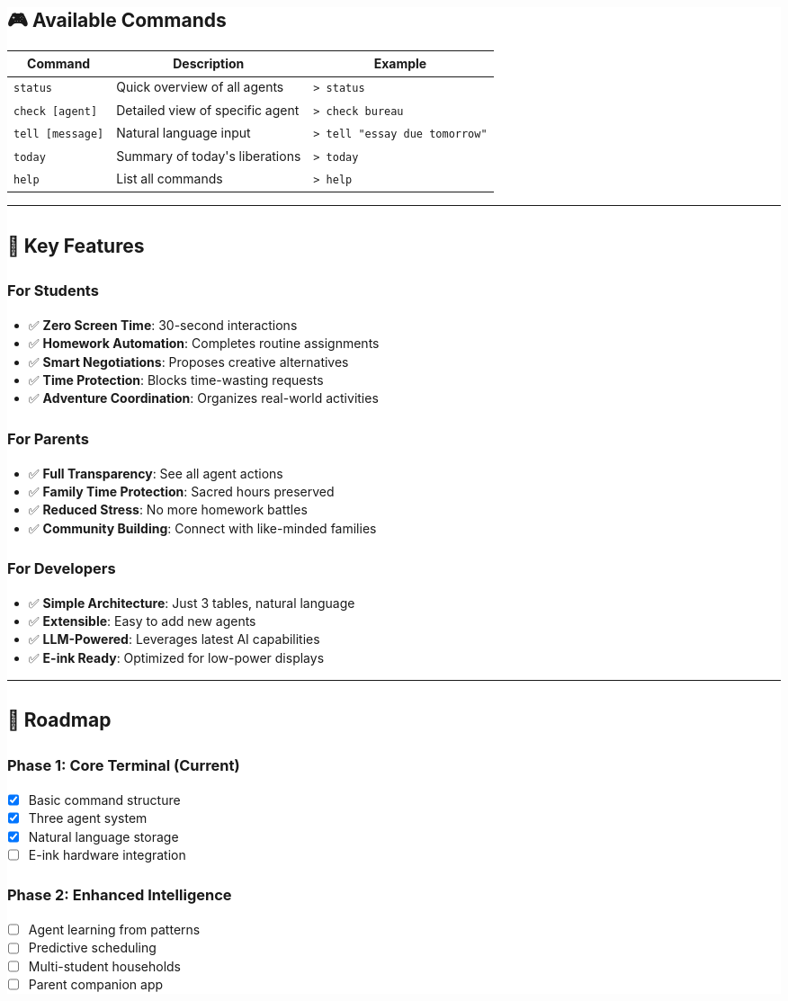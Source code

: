 
## 🎮 Available Commands

| Command | Description | Example |
|---------|-------------|---------|
| `status` | Quick overview of all agents | `> status` |
| `check [agent]` | Detailed view of specific agent | `> check bureau` |
| `tell [message]` | Natural language input | `> tell "essay due tomorrow"` |
| `today` | Summary of today's liberations | `> today` |
| `help` | List all commands | `> help` |

---

## 🌟 Key Features

### For Students
- ✅ **Zero Screen Time**: 30-second interactions
- ✅ **Homework Automation**: Completes routine assignments
- ✅ **Smart Negotiations**: Proposes creative alternatives
- ✅ **Time Protection**: Blocks time-wasting requests
- ✅ **Adventure Coordination**: Organizes real-world activities

### For Parents
- ✅ **Full Transparency**: See all agent actions
- ✅ **Family Time Protection**: Sacred hours preserved
- ✅ **Reduced Stress**: No more homework battles
- ✅ **Community Building**: Connect with like-minded families

### For Developers
- ✅ **Simple Architecture**: Just 3 tables, natural language
- ✅ **Extensible**: Easy to add new agents
- ✅ **LLM-Powered**: Leverages latest AI capabilities
- ✅ **E-ink Ready**: Optimized for low-power displays

---

## 🚧 Roadmap

### Phase 1: Core Terminal (Current)
- [x] Basic command structure
- [x] Three agent system
- [x] Natural language storage
- [ ] E-ink hardware integration

### Phase 2: Enhanced Intelligence
- [ ] Agent learning from patterns
- [ ] Predictive scheduling
- [ ] Multi-student households
- [ ] Parent companion app
